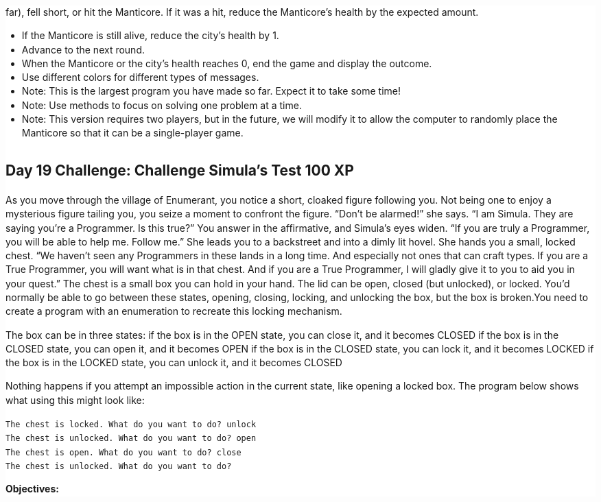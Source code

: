 far), fell short, or hit the Manticore. If it was a hit, reduce the Manticore’s health by the expected
amount.
- If the Manticore is still alive, reduce the city’s health by 1.
- Advance to the next round.
- When the Manticore or the city’s health reaches 0, end the game and display the outcome.
- Use different colors for different types of messages.
- Note: This is the largest program you have made so far. Expect it to take some time!
- Note: Use methods to focus on solving one problem at a time.
- Note: This version requires two players, but in the future, we will modify it to allow the computer
to randomly place the Manticore so that it can be a single-player game.

## Day 19 Challenge: Challenge Simula’s Test 100 XP
As you move through the village of Enumerant, you notice a short, cloaked figure following you. Not
being one to enjoy a mysterious figure tailing you, you seize a moment to confront the figure. “Don’t be
alarmed!” she says. “I am Simula. They are saying you’re a Programmer. Is this true?” You answer in the
affirmative, and Simula’s eyes widen. “If you are truly a Programmer, you will be able to help me. Follow
me.” She leads you to a backstreet and into a dimly lit hovel. She hands you a small, locked chest. “We
haven’t seen any Programmers in these lands in a long time. And especially not ones that can craft types.
If you are a True Programmer, you will want what is in that chest. And if you are a True Programmer, I
will gladly give it to you to aid you in your quest.”
The chest is a small box you can hold in your hand. The lid can be open, closed (but unlocked), or locked.
You’d normally be able to go between these states, opening, closing, locking, and unlocking the box, but
the box is broken.You need to create a program with an enumeration to recreate this locking mechanism.

The box can be in three states:
if the box is in the OPEN state, you can close it, and it becomes CLOSED
if the box is in the CLOSED state, you can open it, and it becomes OPEN
if the box is in the CLOSED state, you can lock it, and it becomes LOCKED
if the box is in the LOCKED state, you can unlock it, and it becomes CLOSED

Nothing happens if you attempt an impossible action in the current state, like opening a locked box.
The program below shows what using this might look like:
```
The chest is locked. What do you want to do? unlock
The chest is unlocked. What do you want to do? open
The chest is open. What do you want to do? close
The chest is unlocked. What do you want to do?
```

**Objectives:**

